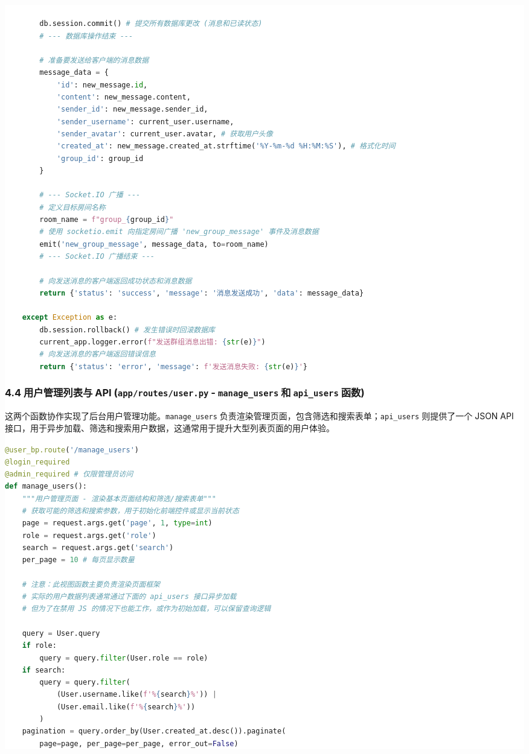 ```python

        db.session.commit() # 提交所有数据库更改 (消息和已读状态)
        # --- 数据库操作结束 ---

        # 准备要发送给客户端的消息数据
        message_data = {
            'id': new_message.id,
            'content': new_message.content,
            'sender_id': new_message.sender_id,
            'sender_username': current_user.username,
            'sender_avatar': current_user.avatar, # 获取用户头像
            'created_at': new_message.created_at.strftime('%Y-%m-%d %H:%M:%S'), # 格式化时间
            'group_id': group_id
        }

        # --- Socket.IO 广播 ---
        # 定义目标房间名称
        room_name = f"group_{group_id}"
        # 使用 socketio.emit 向指定房间广播 'new_group_message' 事件及消息数据
        emit('new_group_message', message_data, to=room_name)
        # --- Socket.IO 广播结束 ---

        # 向发送消息的客户端返回成功状态和消息数据
        return {'status': 'success', 'message': '消息发送成功', 'data': message_data}

    except Exception as e:
        db.session.rollback() # 发生错误时回滚数据库
        current_app.logger.error(f"发送群组消息出错: {str(e)}")
        # 向发送消息的客户端返回错误信息
        return {'status': 'error', 'message': f'发送消息失败: {str(e)}'}
```

### 4.4 用户管理列表与 API (`app/routes/user.py` - `manage_users` 和 `api_users` 函数)

这两个函数协作实现了后台用户管理功能。`manage_users` 负责渲染管理页面，包含筛选和搜索表单；`api_users` 则提供了一个 JSON API 接口，用于异步加载、筛选和搜索用户数据，这通常用于提升大型列表页面的用户体验。

```python
@user_bp.route('/manage_users')
@login_required
@admin_required # 仅限管理员访问
def manage_users():
    """用户管理页面 - 渲染基本页面结构和筛选/搜索表单"""
    # 获取可能的筛选和搜索参数，用于初始化前端控件或显示当前状态
    page = request.args.get('page', 1, type=int)
    role = request.args.get('role')
    search = request.args.get('search')
    per_page = 10 # 每页显示数量

    # 注意：此视图函数主要负责渲染页面框架
    # 实际的用户数据列表通常通过下面的 api_users 接口异步加载
    # 但为了在禁用 JS 的情况下也能工作，或作为初始加载，可以保留查询逻辑

    query = User.query
    if role:
        query = query.filter(User.role == role)
    if search:
        query = query.filter(
            (User.username.like(f'%{search}%')) |
            (User.email.like(f'%{search}%'))
        )
    pagination = query.order_by(User.created_at.desc()).paginate(
        page=page, per_page=per_page, error_out=False)
```